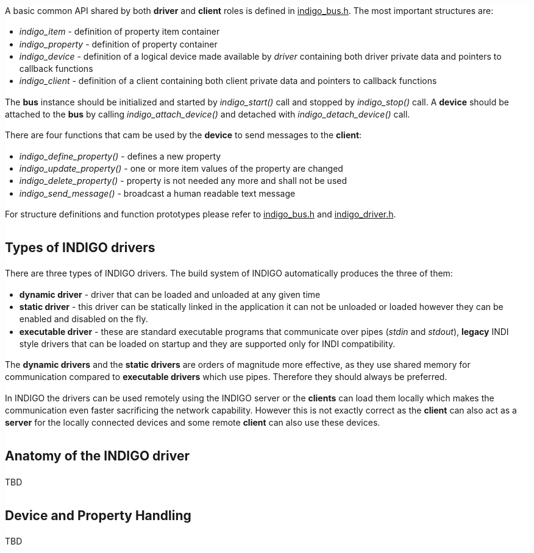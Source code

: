 A basic common API shared by both **driver** and **client** roles is defined in [indigo_bus.h](https://github.com/indigo-astronomy/indigo/blob/master/indigo_libs/indigo/indigo_bus.h). The most important structures are:
- *indigo_item* - definition of property item container
- *indigo_property* - definition of property container
- *indigo_device* - definition of a logical device made available by *driver* containing both driver private data and pointers to callback functions
- *indigo_client* - definition of a client containing both client private data and pointers to callback functions

The **bus** instance should be initialized and started by *indigo_start()* call and stopped by *indigo_stop()* call.
A **device** should be attached to the **bus** by calling *indigo_attach_device()* and detached with *indigo_detach_device()* call.

There are four functions that cam be used by the **device** to send messages to the **client**:
- *indigo_define_property()* - defines a new property
- *indigo_update_property()* - one or more item values of the property are changed
- *indigo_delete_property()* - property is not needed any more and shall not be used
- *indigo_send_message()*  - broadcast a human readable text message

For structure definitions and function prototypes please refer to [indigo_bus.h](https://github.com/indigo-astronomy/indigo/blob/master/indigo_libs/indigo/indigo_bus.h) and [indigo_driver.h](https://github.com/indigo-astronomy/indigo/blob/master/indigo_libs/indigo/indigo_driver.h).

## Types of INDIGO drivers

There are three types of INDIGO drivers. The build system of INDIGO automatically produces the three of them:
- **dynamic driver** - driver that can be loaded and unloaded at any given time
- **static driver** - this driver can be statically linked in the application it can not be unloaded or loaded however they can be enabled and disabled on the fly.
- **executable driver** - these are standard executable programs that communicate over pipes (*stdin* and *stdout*), **legacy** INDI style drivers that can be loaded on startup and they are supported only for INDI compatibility.

The **dynamic drivers** and the **static drivers** are orders of magnitude more effective, as they use shared memory for communication compared to **executable drivers** which use pipes. Therefore they should always be preferred.

In INDIGO the drivers can be used remotely using the INDIGO server or the **clients** can load them locally which makes the communication even faster sacrificing the network capability. However this is not exactly correct as the **client** can also act as a **server** for the locally connected devices and some remote **client** can also use these devices.

## Anatomy of the INDIGO driver

TBD

## Device and Property Handling

TBD
